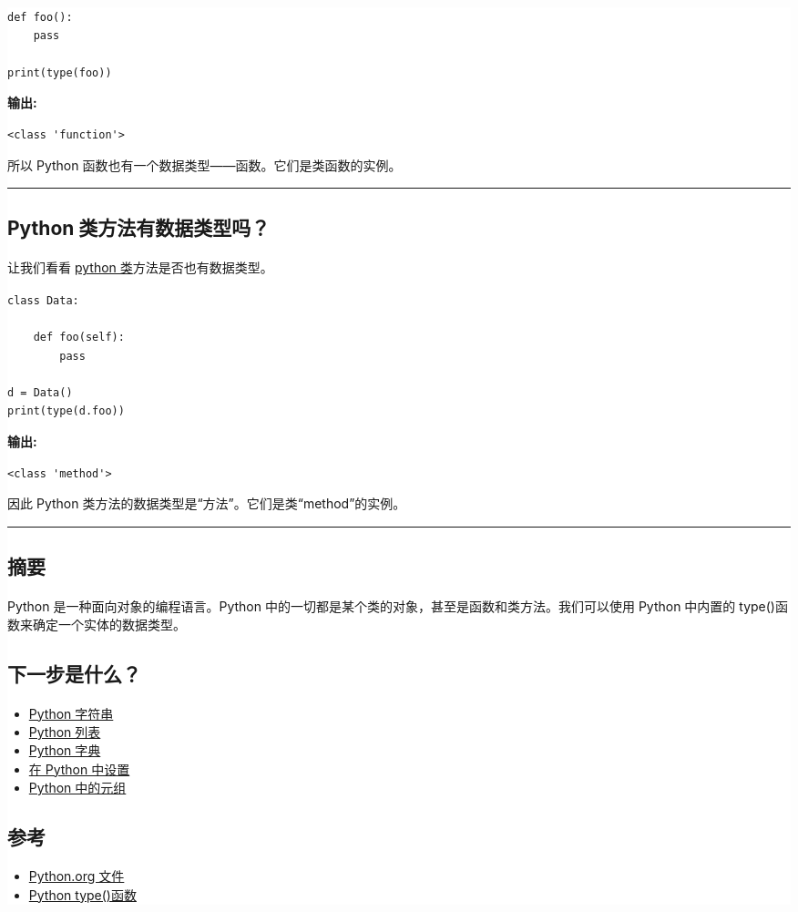 ```
def foo():
    pass

print(type(foo))

```

**输出:**

```
<class 'function'>

```

所以 Python 函数也有一个数据类型——函数。它们是类函数的实例。

* * *

## Python 类方法有数据类型吗？

让我们看看 [python 类](https://www.askpython.com/python/oops/python-classes-objects)方法是否也有数据类型。

```
class Data:

    def foo(self):
        pass

d = Data()
print(type(d.foo))

```

**输出:**

```
<class 'method'>

```

因此 Python 类方法的数据类型是“方法”。它们是类“method”的实例。

* * *

## 摘要

Python 是一种面向对象的编程语言。Python 中的一切都是某个类的对象，甚至是函数和类方法。我们可以使用 Python 中内置的 type()函数来确定一个实体的数据类型。

## 下一步是什么？

*   [Python 字符串](https://www.askpython.com/python/string/strings-in-python)
*   [Python 列表](https://www.askpython.com/python/list/python-list)
*   [Python 字典](https://www.askpython.com/python/dictionary/python-dictionary-dict-tutorial)
*   [在 Python 中设置](https://www.askpython.com/python/set/python-set)
*   [Python 中的元组](https://www.askpython.com/python/tuple/python-tuple)

## 参考

*   [Python.org 文件](https://docs.python.org/3/library/datatypes.html)
*   [Python type()函数](https://docs.python.org/3/library/functions.html#type)